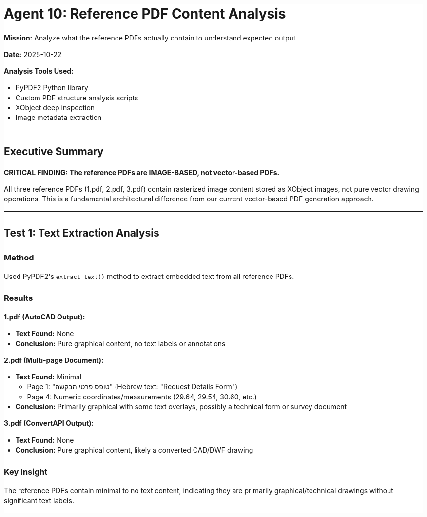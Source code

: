 # Agent 10: Reference PDF Content Analysis

**Mission:** Analyze what the reference PDFs actually contain to understand expected output.

**Date:** 2025-10-22

**Analysis Tools Used:**
- PyPDF2 Python library
- Custom PDF structure analysis scripts
- XObject deep inspection
- Image metadata extraction

---

## Executive Summary

**CRITICAL FINDING: The reference PDFs are IMAGE-BASED, not vector-based PDFs.**

All three reference PDFs (1.pdf, 2.pdf, 3.pdf) contain rasterized image content stored as XObject images, not pure vector drawing operations. This is a fundamental architectural difference from our current vector-based PDF generation approach.

---

## Test 1: Text Extraction Analysis

### Method
Used PyPDF2's `extract_text()` method to extract embedded text from all reference PDFs.

### Results

**1.pdf (AutoCAD Output):**
- **Text Found:** None
- **Conclusion:** Pure graphical content, no text labels or annotations

**2.pdf (Multi-page Document):**
- **Text Found:** Minimal
  - Page 1: "טופס פרטי הבקשה" (Hebrew text: "Request Details Form")
  - Page 4: Numeric coordinates/measurements (29.64, 29.54, 30.60, etc.)
- **Conclusion:** Primarily graphical with some text overlays, possibly a technical form or survey document

**3.pdf (ConvertAPI Output):**
- **Text Found:** None
- **Conclusion:** Pure graphical content, likely a converted CAD/DWF drawing

### Key Insight
The reference PDFs contain minimal to no text content, indicating they are primarily graphical/technical drawings without significant text labels.

---
